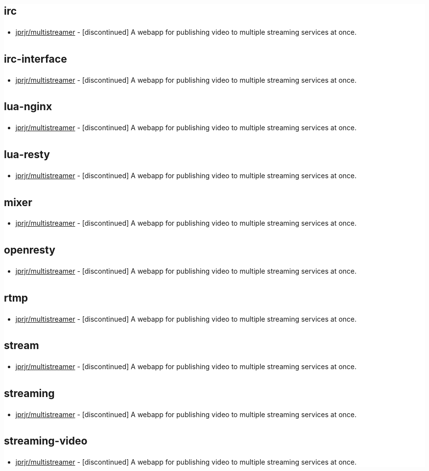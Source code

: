 ## irc

*   [jprjr/multistreamer](https://github.com/jprjr/multistreamer) - \[discontinued] A webapp for publishing video to multiple streaming services at once.

## irc-interface

*   [jprjr/multistreamer](https://github.com/jprjr/multistreamer) - \[discontinued] A webapp for publishing video to multiple streaming services at once.

## lua-nginx

*   [jprjr/multistreamer](https://github.com/jprjr/multistreamer) - \[discontinued] A webapp for publishing video to multiple streaming services at once.

## lua-resty

*   [jprjr/multistreamer](https://github.com/jprjr/multistreamer) - \[discontinued] A webapp for publishing video to multiple streaming services at once.

## mixer

*   [jprjr/multistreamer](https://github.com/jprjr/multistreamer) - \[discontinued] A webapp for publishing video to multiple streaming services at once.

## openresty

*   [jprjr/multistreamer](https://github.com/jprjr/multistreamer) - \[discontinued] A webapp for publishing video to multiple streaming services at once.

## rtmp

*   [jprjr/multistreamer](https://github.com/jprjr/multistreamer) - \[discontinued] A webapp for publishing video to multiple streaming services at once.

## stream

*   [jprjr/multistreamer](https://github.com/jprjr/multistreamer) - \[discontinued] A webapp for publishing video to multiple streaming services at once.

## streaming

*   [jprjr/multistreamer](https://github.com/jprjr/multistreamer) - \[discontinued] A webapp for publishing video to multiple streaming services at once.

## streaming-video

*   [jprjr/multistreamer](https://github.com/jprjr/multistreamer) - \[discontinued] A webapp for publishing video to multiple streaming services at once.
